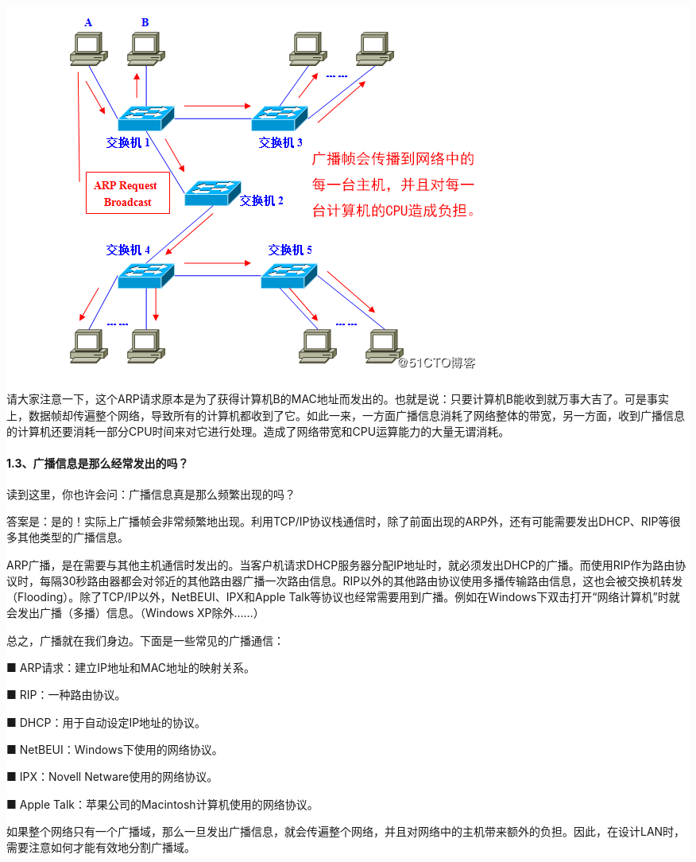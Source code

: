 ![](../img/vlan/VLAN2.png)

请大家注意一下，这个ARP请求原本是为了获得计算机B的MAC地址而发出的。也就是说：只要计算机B能收到就万事大吉了。可是事实上，数据帧却传遍整个网络，导致所有的计算机都收到了它。如此一来，一方面广播信息消耗了网络整体的带宽，另一方面，收到广播信息的计算机还要消耗一部分CPU时间来对它进行处理。造成了网络带宽和CPU运算能力的大量无谓消耗。



#### 1.3、广播信息是那么经常发出的吗？

读到这里，你也许会问：广播信息真是那么频繁出现的吗？

答案是：是的！实际上广播帧会非常频繁地出现。利用TCP/IP协议栈通信时，除了前面出现的ARP外，还有可能需要发出DHCP、RIP等很多其他类型的广播信息。


ARP广播，是在需要与其他主机通信时发出的。当客户机请求DHCP服务器分配IP地址时，就必须发出DHCP的广播。而使用RIP作为路由协议时，每隔30秒路由器都会对邻近的其他路由器广播一次路由信息。RIP以外的其他路由协议使用多播传输路由信息，这也会被交换机转发（Flooding）。除了TCP/IP以外，NetBEUI、IPX和Apple Talk等协议也经常需要用到广播。例如在Windows下双击打开“网络计算机”时就会发出广播（多播）信息。（Windows XP除外……）


总之，广播就在我们身边。下面是一些常见的广播通信：

 ■ ARP请求：建立IP地址和MAC地址的映射关系。

 ■ RIP：一种路由协议。

 ■ DHCP：用于自动设定IP地址的协议。

 ■ NetBEUI：Windows下使用的网络协议。

 ■ IPX：Novell Netware使用的网络协议。

 ■ Apple Talk：苹果公司的Macintosh计算机使用的网络协议。


如果整个网络只有一个广播域，那么一旦发出广播信息，就会传遍整个网络，并且对网络中的主机带来额外的负担。因此，在设计LAN时，需要注意如何才能有效地分割广播域。
